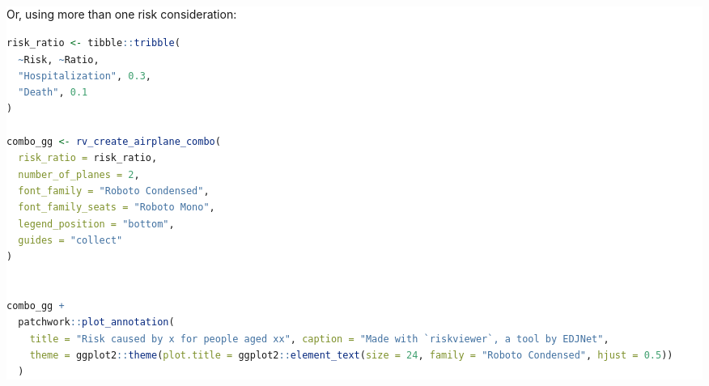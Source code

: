 Or, using more than one risk consideration:

``` r
risk_ratio <- tibble::tribble(
  ~Risk, ~Ratio,
  "Hospitalization", 0.3,
  "Death", 0.1
)

combo_gg <- rv_create_airplane_combo(
  risk_ratio = risk_ratio,
  number_of_planes = 2,
  font_family = "Roboto Condensed",
  font_family_seats = "Roboto Mono",
  legend_position = "bottom",
  guides = "collect"
)


combo_gg +
  patchwork::plot_annotation(
    title = "Risk caused by x for people aged xx", caption = "Made with `riskviewer`, a tool by EDJNet",
    theme = ggplot2::theme(plot.title = ggplot2::element_text(size = 24, family = "Roboto Condensed", hjust = 0.5))
  )
```

